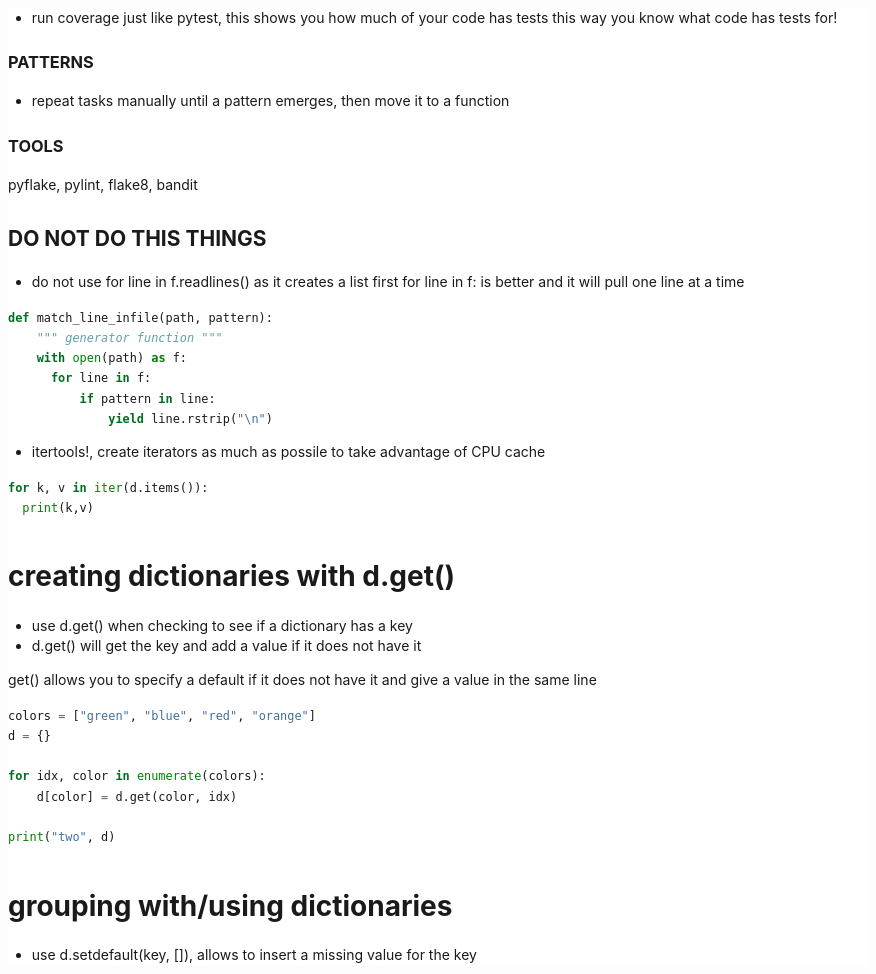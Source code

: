 * run coverage just like pytest, this shows you how much of your code has tests
  this way you know what code has tests for!


### PATTERNS

* repeat tasks manually until a pattern emerges, then move it to a function


### TOOLS

pyflake, pylint, flake8, bandit

## DO NOT DO THIS THINGS

* do not use for line in f.readlines() as it creates a list first
  for line in f: is better and it will pull one line at a time

```python
def match_line_infile(path, pattern):
    """ generator function """
    with open(path) as f:
      for line in f:
          if pattern in line:
              yield line.rstrip("\n")
```

* itertools!, create iterators as much as possile to take advantage of CPU cache

```python
for k, v in iter(d.items()):
  print(k,v)
```

# creating dictionaries with d.get()

* use d.get() when checking to see if a dictionary has a key
* d.get() will get the key and add a value if it does not have it

get() allows you to specify a default if it does not have it and give a value in the same line

```python
colors = ["green", "blue", "red", "orange"]
d = {}

for idx, color in enumerate(colors):
    d[color] = d.get(color, idx)

print("two", d)
```

# grouping with/using dictionaries

* use d.setdefault(key, []), allows to insert a missing value for the key
